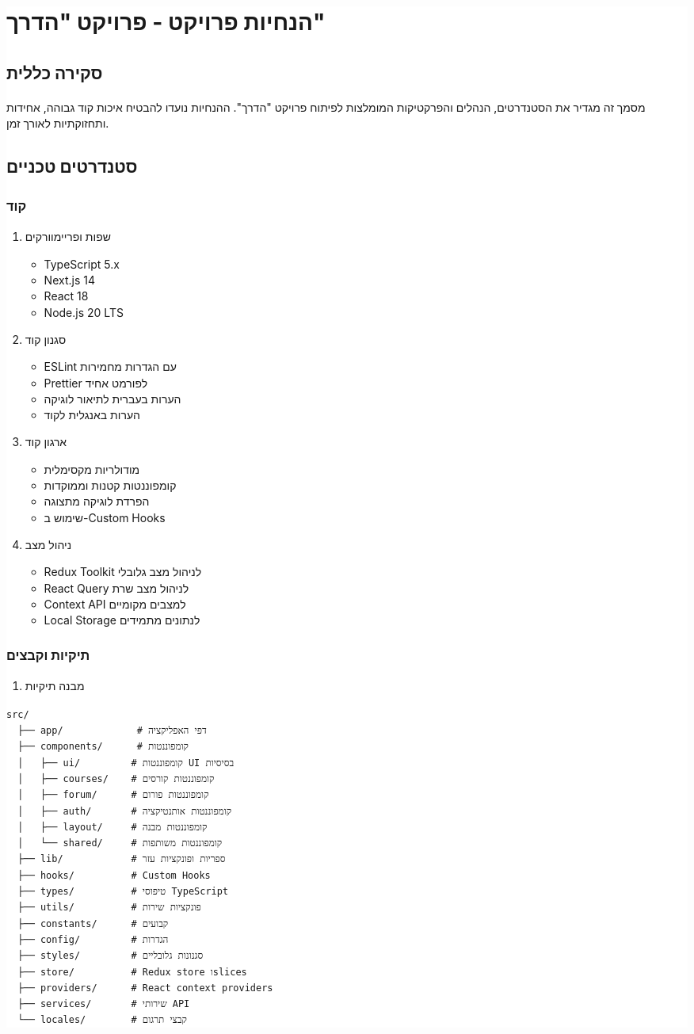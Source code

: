 # הנחיות פרויקט - פרויקט "הדרך"

## סקירה כללית

מסמך זה מגדיר את הסטנדרטים, הנהלים והפרקטיקות המומלצות לפיתוח פרויקט "הדרך". ההנחיות נועדו להבטיח איכות קוד גבוהה, אחידות ותחזוקתיות לאורך זמן.

## סטנדרטים טכניים

### קוד

1. שפות ופריימוורקים

   - TypeScript 5.x
   - Next.js 14
   - React 18
   - Node.js 20 LTS

2. סגנון קוד

   - ESLint עם הגדרות מחמירות
   - Prettier לפורמט אחיד
   - הערות בעברית לתיאור לוגיקה
   - הערות באנגלית לקוד

3. ארגון קוד

   - מודולריות מקסימלית
   - קומפוננטות קטנות וממוקדות
   - הפרדת לוגיקה מתצוגה
   - שימוש ב-Custom Hooks

4. ניהול מצב
   - Redux Toolkit לניהול מצב גלובלי
   - React Query לניהול מצב שרת
   - Context API למצבים מקומיים
   - Local Storage לנתונים מתמידים

### תיקיות וקבצים

1. מבנה תיקיות

```
src/
  ├── app/             # דפי האפליקציה
  ├── components/      # קומפוננטות
  │   ├── ui/         # קומפוננטות UI בסיסיות
  │   ├── courses/    # קומפוננטות קורסים
  │   ├── forum/      # קומפוננטות פורום
  │   ├── auth/       # קומפוננטות אותנטיקציה
  │   ├── layout/     # קומפוננטות מבנה
  │   └── shared/     # קומפוננטות משותפות
  ├── lib/            # ספריות ופונקציות עזר
  ├── hooks/          # Custom Hooks
  ├── types/          # טיפוסי TypeScript
  ├── utils/          # פונקציות שירות
  ├── constants/      # קבועים
  ├── config/         # הגדרות
  ├── styles/         # סגנונות גלובליים
  ├── store/          # Redux store וslices
  ├── providers/      # React context providers
  ├── services/       # שירותי API
  └── locales/        # קבצי תרגום
```
